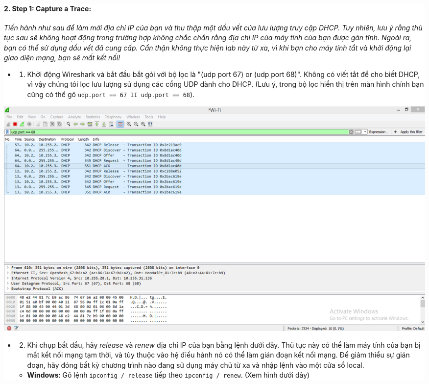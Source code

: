 <a name=2></a>
#### 2. Step 1: Capture a Trace:

*Tiến hành như sau để làm mới địa chỉ IP của bạn và thu thập một dấu vết của lưu lượng truy cập DHCP. Tuy nhiên, lưu ý rằng thủ tục sau sẽ không hoạt động trong trường hợp không chắc chắn rằng địa chỉ IP của máy tính của bạn được gán tĩnh. Ngoài ra, bạn có thể sử dụng dấu vết đã cung cấp. Cẩn thận không thực hiện lab này từ xa, vì khi bạn cho máy tính tắt và khởi động lại giao diện mạng, bạn sẽ mất kết nối!*

- 1. Khởi động Wireshark và bắt đầu bắt gói với bộ lọc là "(udp port 67) or (udp port 68)". Không có viết tắt để cho biết DHCP, vì vậy chúng tôi lọc lưu lượng sử dụng các cổng UDP dành cho DHCP. (Lưu ý, trong bộ lọc hiển thị trên màn hình chính bạn cũng có thể gõ `udp.port == 67 II udp.port == 68`).

<p align="center"><img src="https://github.com/romnguyen10/network_research/blob/master/Task03_COM320_Computer_Network/Week03/Lab/Image/2.png"></p>

- 2. Khi chụp bắt đầu, hãy *release* và *renew* địa chỉ IP của bạn bằng lệnh dưới đây. Thủ tục này có thể làm máy tính của bạn bị mất kết nối mạng tạm thời, và tùy thuộc vào hệ điều hành nó có thể làm gián đoạn kết nối mạng. Để giảm thiểu sự gián đoạn, hãy đóng bất kỳ chương trình nào đang sử dụng máy chủ từ xa và nhập lệnh vào một cửa sổ local.

	- **Windows**: Gõ lệnh `ipconfig / release` tiếp theo `ipconfig / renew`. (Xem hình dưới đây)
